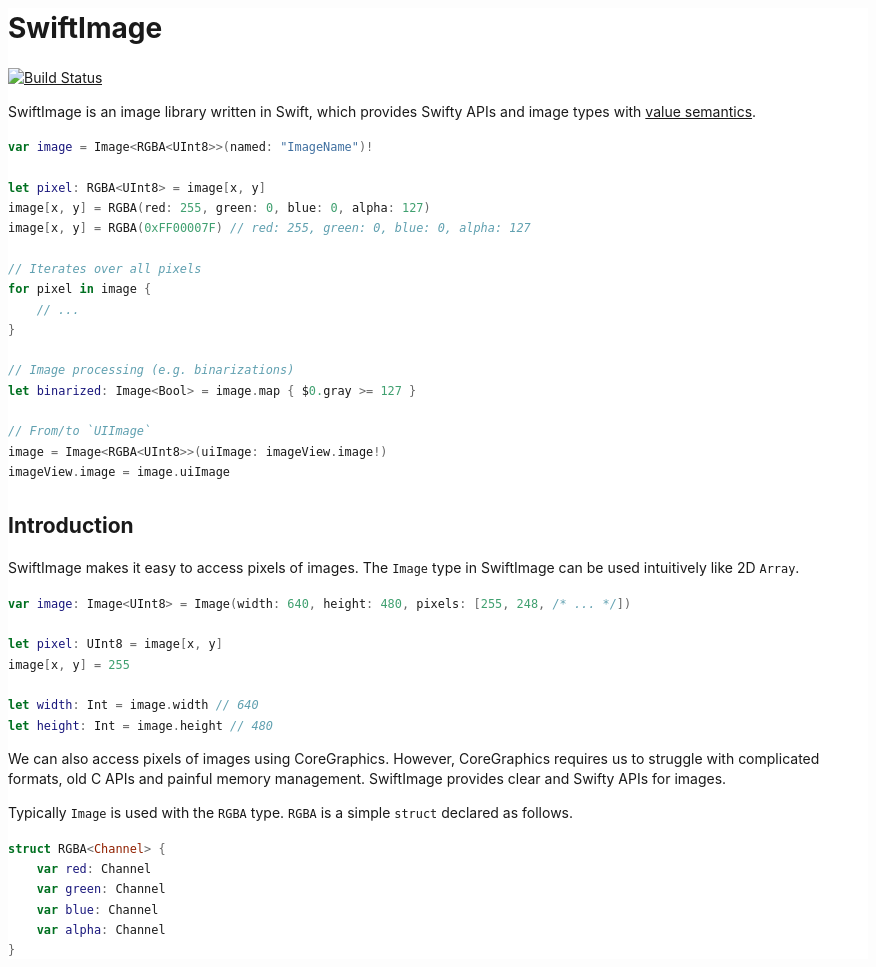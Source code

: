 # SwiftImage

[![Build Status](https://travis-ci.org/koher/swift-image.svg?branch=master)](https://travis-ci.org/koher/swift-image)

SwiftImage is an image library written in Swift, which provides Swifty APIs and image types with [value semantics](https://developer.apple.com/videos/play/wwdc2015/414/).

```swift
var image = Image<RGBA<UInt8>>(named: "ImageName")!

let pixel: RGBA<UInt8> = image[x, y]
image[x, y] = RGBA(red: 255, green: 0, blue: 0, alpha: 127)
image[x, y] = RGBA(0xFF00007F) // red: 255, green: 0, blue: 0, alpha: 127

// Iterates over all pixels
for pixel in image {
    // ...
}

// Image processing (e.g. binarizations)
let binarized: Image<Bool> = image.map { $0.gray >= 127 }

// From/to `UIImage`
image = Image<RGBA<UInt8>>(uiImage: imageView.image!)
imageView.image = image.uiImage
```

## Introduction

SwiftImage makes it easy to access pixels of images. The `Image` type in SwiftImage can be used intuitively like 2D `Array`.

```swift
var image: Image<UInt8> = Image(width: 640, height: 480, pixels: [255, 248, /* ... */])

let pixel: UInt8 = image[x, y]
image[x, y] = 255

let width: Int = image.width // 640
let height: Int = image.height // 480
```

We can also access pixels of images using CoreGraphics. However, CoreGraphics requires us to struggle with complicated formats, old C APIs and painful memory management. SwiftImage provides clear and Swifty APIs for images.

Typically `Image` is used with the `RGBA` type. `RGBA` is a simple `struct` declared as follows.

```swift
struct RGBA<Channel> {
    var red: Channel
    var green: Channel
    var blue: Channel
    var alpha: Channel
}
```
